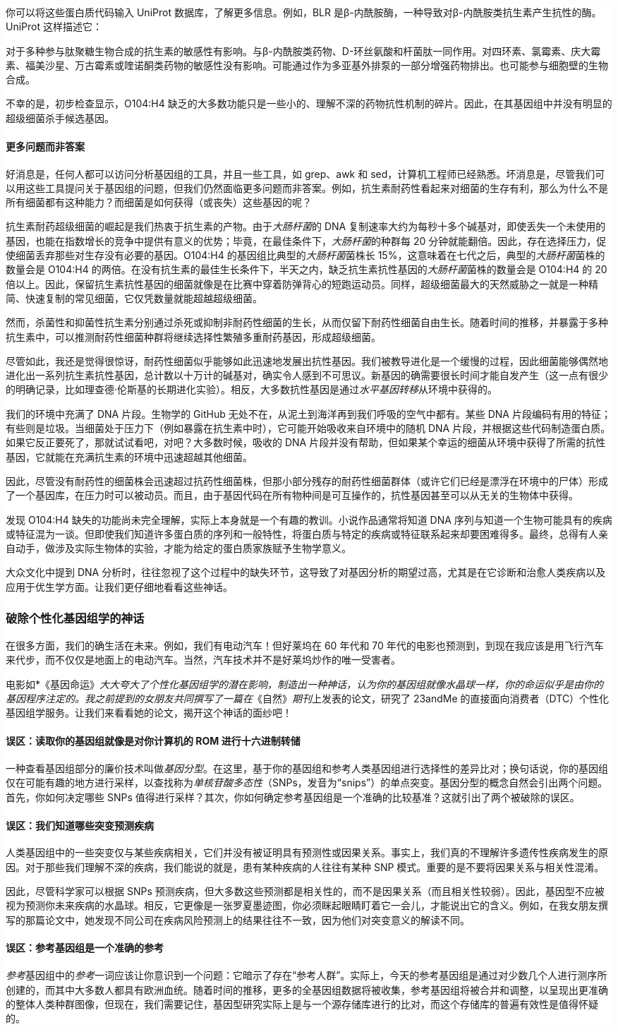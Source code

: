 你可以将这些蛋白质代码输入 UniProt 数据库，了解更多信息。例如，BLR 是β-内酰胺酶，一种导致对β-内酰胺类抗生素产生抗性的酶。UniProt 这样描述它：

对于多种参与肽聚糖生物合成的抗生素的敏感性有影响。与β-内酰胺类药物、D-环丝氨酸和杆菌肽一同作用。对四环素、氯霉素、庆大霉素、福美沙星、万古霉素或喹诺酮类药物的敏感性没有影响。可能通过作为多亚基外排泵的一部分增强药物排出。也可能参与细胞壁的生物合成。

不幸的是，初步检查显示，O104:H4 缺乏的大多数功能只是一些小的、理解不深的药物抗性机制的碎片。因此，在其基因组中并没有明显的超级细菌杀手候选基因。

#### **更多问题而非答案**

好消息是，任何人都可以访问分析基因组的工具，并且一些工具，如 grep、awk 和 sed，计算机工程师已经熟悉。坏消息是，尽管我们可以用这些工具提问关于基因组的问题，但我们仍然面临更多问题而非答案。例如，抗生素耐药性看起来对细菌的生存有利，那么为什么不是所有细菌都有这种能力？而细菌是如何获得（或丧失）这些基因的呢？

抗生素耐药超级细菌的崛起是我们热衷于抗生素的产物。由于*大肠杆菌*的 DNA 复制速率大约为每秒十多个碱基对，即使丢失一个未使用的基因，也能在指数增长的竞争中提供有意义的优势；毕竟，在最佳条件下，*大肠杆菌*的种群每 20 分钟就能翻倍。因此，存在选择压力，促使细菌丢弃那些对生存没有必要的基因。O104:H4 的基因组比典型的*大肠杆菌*菌株长 15%，这意味着在七代之后，典型的*大肠杆菌*菌株的数量会是 O104:H4 的两倍。在没有抗生素的最佳生长条件下，半天之内，缺乏抗生素抗性基因的*大肠杆菌*菌株的数量会是 O104:H4 的 20 倍以上。因此，保留抗生素抗性基因的细菌就像是在比赛中穿着防弹背心的短跑运动员。同样，超级细菌最大的天然威胁之一就是一种精简、快速复制的常见细菌，它仅凭数量就能超越超级细菌。

然而，杀菌性和抑菌性抗生素分别通过杀死或抑制非耐药性细菌的生长，从而仅留下耐药性细菌自由生长。随着时间的推移，并暴露于多种抗生素中，可以推测耐药性细菌种群将继续选择性繁殖多重耐药基因，形成超级细菌。

尽管如此，我还是觉得很惊讶，耐药性细菌似乎能够如此迅速地发展出抗性基因。我们被教导进化是一个缓慢的过程，因此细菌能够偶然地进化出一系列抗生素抗性基因，总计数以十万计的碱基对，确实令人感到不可思议。新基因的确需要很长时间才能自发产生（这一点有很少的明确记录，比如理查德·伦斯基的长期进化实验）。相反，大多数抗性基因是通过*水平基因转移*从环境中获得的。

我们的环境中充满了 DNA 片段。生物学的 GitHub 无处不在，从泥土到海洋再到我们呼吸的空气中都有。某些 DNA 片段编码有用的特征；有些则是垃圾。当细菌处于压力下（例如暴露在抗生素中时），它可能开始吸收来自环境中的随机 DNA 片段，并根据这些代码制造蛋白质。如果它反正要死了，那就试试看吧，对吧？大多数时候，吸收的 DNA 片段并没有帮助，但如果某个幸运的细菌从环境中获得了所需的抗性基因，它就能在充满抗生素的环境中迅速超越其他细菌。

因此，尽管没有耐药性的细菌株会迅速超过抗药性细菌株，但那小部分残存的耐药性细菌群体（或许它们已经是漂浮在环境中的尸体）形成了一个基因库，在压力时可以被动员。而且，由于基因代码在所有物种间是可互操作的，抗性基因甚至可以从无关的生物体中获得。

发现 O104:H4 缺失的功能尚未完全理解，实际上本身就是一个有趣的教训。小说作品通常将知道 DNA 序列与知道一个生物可能具有的疾病或特征混为一谈。但即使我们知道许多蛋白质的序列和一般特性，将蛋白质与特定的疾病或特征联系起来却要困难得多。最终，总得有人亲自动手，做涉及实际生物体的实验，才能为给定的蛋白质家族赋予生物学意义。

大众文化中提到 DNA 分析时，往往忽视了这个过程中的缺失环节，这导致了对基因分析的期望过高，尤其是在它诊断和治愈人类疾病以及应用于优生学方面。让我们更仔细地看看这些神话。

### **破除个性化基因组学的神话**

在很多方面，我们的确生活在未来。例如，我们有电动汽车！但好莱坞在 60 年代和 70 年代的电影也预测到，到现在我应该是用飞行汽车来代步，而不仅仅是地面上的电动汽车。当然，汽车技术并不是好莱坞炒作的唯一受害者。

电影如*《基因命运》*大大夸大了个性化基因组学的潜在影响，制造出一种神话，认为你的基因组就像水晶球一样，你的命运似乎是由你的基因程序注定的。我之前提到的女朋友共同撰写了一篇在*《自然》*期刊*上发表的论文，研究了 23andMe 的直接面向消费者（DTC）个性化基因组学服务。让我们来看看她的论文，揭开这个神话的面纱吧！

#### **误区：读取你的基因组就像是对你计算机的 ROM 进行十六进制转储**

一种查看基因组部分的廉价技术叫做*基因分型*。在这里，基于你的基因组和参考人类基因组进行选择性的差异比对；换句话说，你的基因组仅在可能有趣的地方进行采样，以查找称为*单核苷酸多态性*（SNPs，发音为“snips”）的单点突变。基因分型的概念自然会引出两个问题。首先，你如何决定哪些 SNPs 值得进行采样？其次，你如何确定参考基因组是一个准确的比较基准？这就引出了两个被破除的误区。

#### **误区：我们知道哪些突变预测疾病**

人类基因组中的一些突变仅与某些疾病相关，它们并没有被证明具有预测性或因果关系。事实上，我们真的不理解许多遗传性疾病发生的原因。对于那些我们理解不深的疾病，我们能说的就是，患有某种疾病的人往往有某种 SNP 模式。重要的是不要将因果关系与相关性混淆。

因此，尽管科学家可以根据 SNPs 预测疾病，但大多数这些预测都是相关性的，而不是因果关系（而且相关性较弱）。因此，基因型不应被视为预测你未来疾病的水晶球。相反，它更像是一张罗夏墨迹图，你必须眯起眼睛盯着它一会儿，才能说出它的含义。例如，在我女朋友撰写的那篇论文中，她发现不同公司在疾病风险预测上的结果往往不一致，因为他们对突变意义的解读不同。

#### **误区：参考基因组是一个准确的参考**

*参考*基因组中的*参考*一词应该让你意识到一个问题：它暗示了存在“参考人群”。实际上，今天的参考基因组是通过对少数几个人进行测序所创建的，而其中大多数人都具有欧洲血统。随着时间的推移，更多的全基因组数据将被收集，参考基因组将被合并和调整，以呈现出更准确的整体人类种群图像，但现在，我们需要记住，基因型研究实际上是与一个源存储库进行的比对，而这个存储库的普遍有效性是值得怀疑的。
